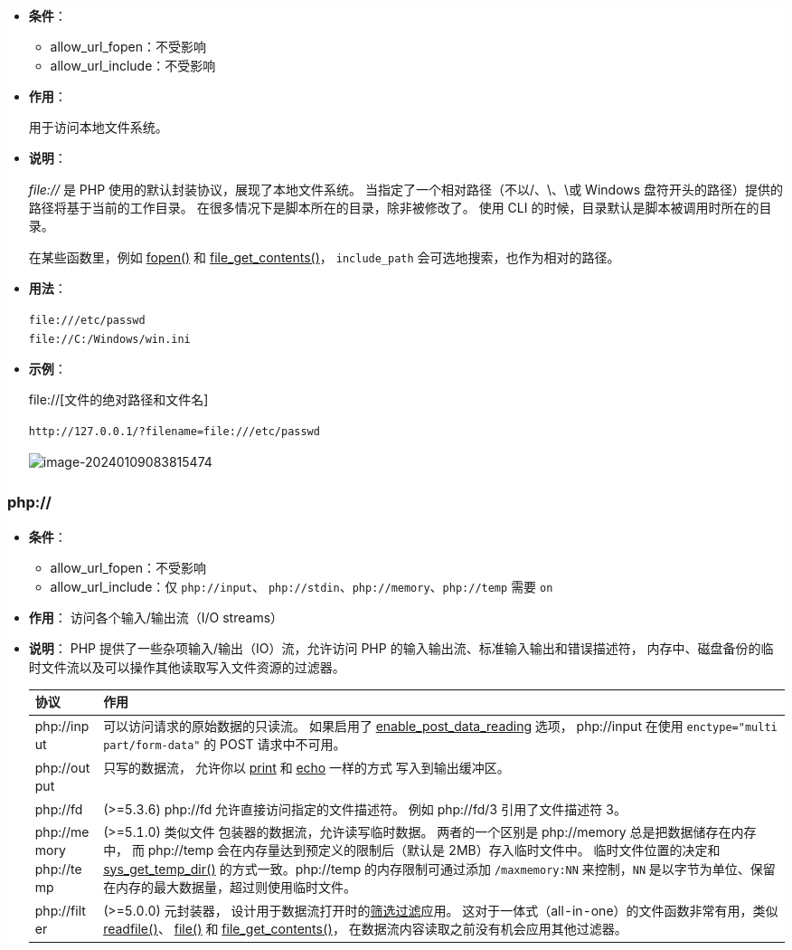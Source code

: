 - **条件**：

  - allow_url_fopen：不受影响
  - allow_url_include：不受影响

- **作用**：

  用于访问本地文件系统。

- **说明**：

  *file://* 是 PHP 使用的默认封装协议，展现了本地文件系统。 当指定了一个相对路径（不以/、\、\\或 Windows 盘符开头的路径）提供的路径将基于当前的工作目录。 在很多情况下是脚本所在的目录，除非被修改了。 使用 CLI 的时候，目录默认是脚本被调用时所在的目录。

  在某些函数里，例如 [fopen()](https://www.php.net/manual/zh/function.fopen.php) 和 [file_get_contents()](https://www.php.net/manual/zh/function.file-get-contents.php)， `include_path` 会可选地搜索，也作为相对的路径。

- **用法**：

  ```pgsql
  file:///etc/passwd
  file://C:/Windows/win.ini
  ```

- **示例**：

  file://[文件的绝对路径和文件名]

  ```
  http://127.0.0.1/?filename=file:///etc/passwd
  ```

  ![image-20240109083815474](https://yk-image-md.oss-cn-wuhan-lr.aliyuncs.com/image202406101743232.png)

### php://

- **条件**：

  - allow_url_fopen：不受影响
  - allow_url_include：仅 `php://input`、 `php://stdin`、`php://memory`、`php://temp` 需要 `on`

- **作用**：
  访问各个输入/输出流（I/O streams）

- **说明**：
  PHP 提供了一些杂项输入/输出（IO）流，允许访问 PHP 的输入输出流、标准输入输出和错误描述符，
  内存中、磁盘备份的临时文件流以及可以操作其他读取写入文件资源的过滤器。

  | 协议                    | 作用                                                         |
  | ----------------------- | ------------------------------------------------------------ |
  | php://input             | 可以访问请求的原始数据的只读流。 如果启用了 [enable_post_data_reading](https://www.php.net/manual/zh/ini.core.php#ini.enable-post-data-reading) 选项， php://input 在使用 `enctype="multipart/form-data"` 的 POST 请求中不可用。 |
  | php://output            | 只写的数据流， 允许你以 [print](https://www.php.net/manual/zh/function.print.php) 和 [echo](https://www.php.net/manual/zh/function.echo.php) 一样的方式 写入到输出缓冲区。 |
  | php://fd                | (>=5.3.6) php://fd 允许直接访问指定的文件描述符。 例如 php://fd/3 引用了文件描述符 3。 |
  | php://memory php://temp | (>=5.1.0) 类似文件 包装器的数据流，允许读写临时数据。 两者的一个区别是 php://memory 总是把数据储存在内存中， 而 php://temp 会在内存量达到预定义的限制后（默认是 2MB）存入临时文件中。 临时文件位置的决定和 [sys_get_temp_dir()](https://www.php.net/manual/zh/function.sys-get-temp-dir.php) 的方式一致。php://temp 的内存限制可通过添加 `/maxmemory:NN` 来控制，`NN` 是以字节为单位、保留在内存的最大数据量，超过则使用临时文件。 |
  | php://filter            | (>=5.0.0) 元封装器， 设计用于数据流打开时的[筛选过滤](https://www.php.net/manual/zh/filters.php)应用。 这对于一体式（all-in-one）的文件函数非常有用，类似 [readfile()](https://www.php.net/manual/zh/function.readfile.php)、 [file()](https://www.php.net/manual/zh/function.file.php) 和 [file_get_contents()](https://www.php.net/manual/zh/function.file-get-contents.php)， 在数据流内容读取之前没有机会应用其他过滤器。 |

